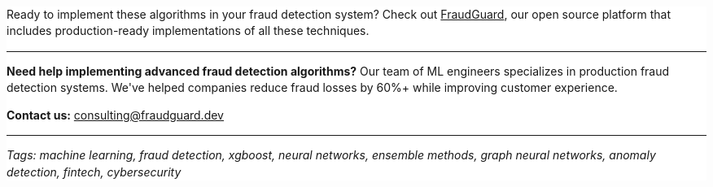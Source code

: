 Ready to implement these algorithms in your fraud detection system? Check out [FraudGuard](https://github.com/dev00amk/fraud-analytics-platform), our open source platform that includes production-ready implementations of all these techniques.

---

**Need help implementing advanced fraud detection algorithms?** Our team of ML engineers specializes in production fraud detection systems. We've helped companies reduce fraud losses by 60%+ while improving customer experience.

**Contact us:** consulting@fraudguard.dev

---

*Tags: machine learning, fraud detection, xgboost, neural networks, ensemble methods, graph neural networks, anomaly detection, fintech, cybersecurity*